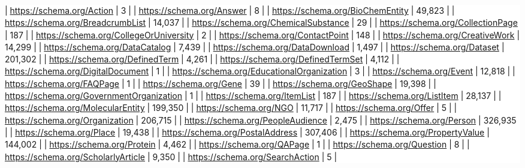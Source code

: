 | https://schema.org/Action | 3 |
| https://schema.org/Answer | 8 |
| https://schema.org/BioChemEntity | 49,823 |
| https://schema.org/BreadcrumbList | 14,037 |
| https://schema.org/ChemicalSubstance | 29 |
| https://schema.org/CollectionPage | 187 |
| https://schema.org/CollegeOrUniversity | 2 |
| https://schema.org/ContactPoint | 148 |
| https://schema.org/CreativeWork | 14,299 |
| https://schema.org/DataCatalog | 7,439 |
| https://schema.org/DataDownload | 1,497 |
| https://schema.org/Dataset | 201,302 |
| https://schema.org/DefinedTerm | 4,261 |
| https://schema.org/DefinedTermSet | 4,112 |
| https://schema.org/DigitalDocument | 1 |
| https://schema.org/EducationalOrganization | 3 |
| https://schema.org/Event | 12,818 |
| https://schema.org/FAQPage | 1 |
| https://schema.org/Gene | 39 |
| https://schema.org/GeoShape | 19,398 |
| https://schema.org/GovernmentOrganization | 1 |
| https://schema.org/ItemList | 187 |
| https://schema.org/ListItem | 28,137 |
| https://schema.org/MolecularEntity | 199,350 |
| https://schema.org/NGO | 11,717 |
| https://schema.org/Offer | 5 |
| https://schema.org/Organization | 206,715 |
| https://schema.org/PeopleAudience | 2,475 |
| https://schema.org/Person | 326,935 |
| https://schema.org/Place | 19,438 |
| https://schema.org/PostalAddress | 307,406 |
| https://schema.org/PropertyValue | 144,002 |
| https://schema.org/Protein | 4,462 |
| https://schema.org/QAPage | 1 |
| https://schema.org/Question | 8 |
| https://schema.org/ScholarlyArticle | 9,350 |
| https://schema.org/SearchAction | 5 |